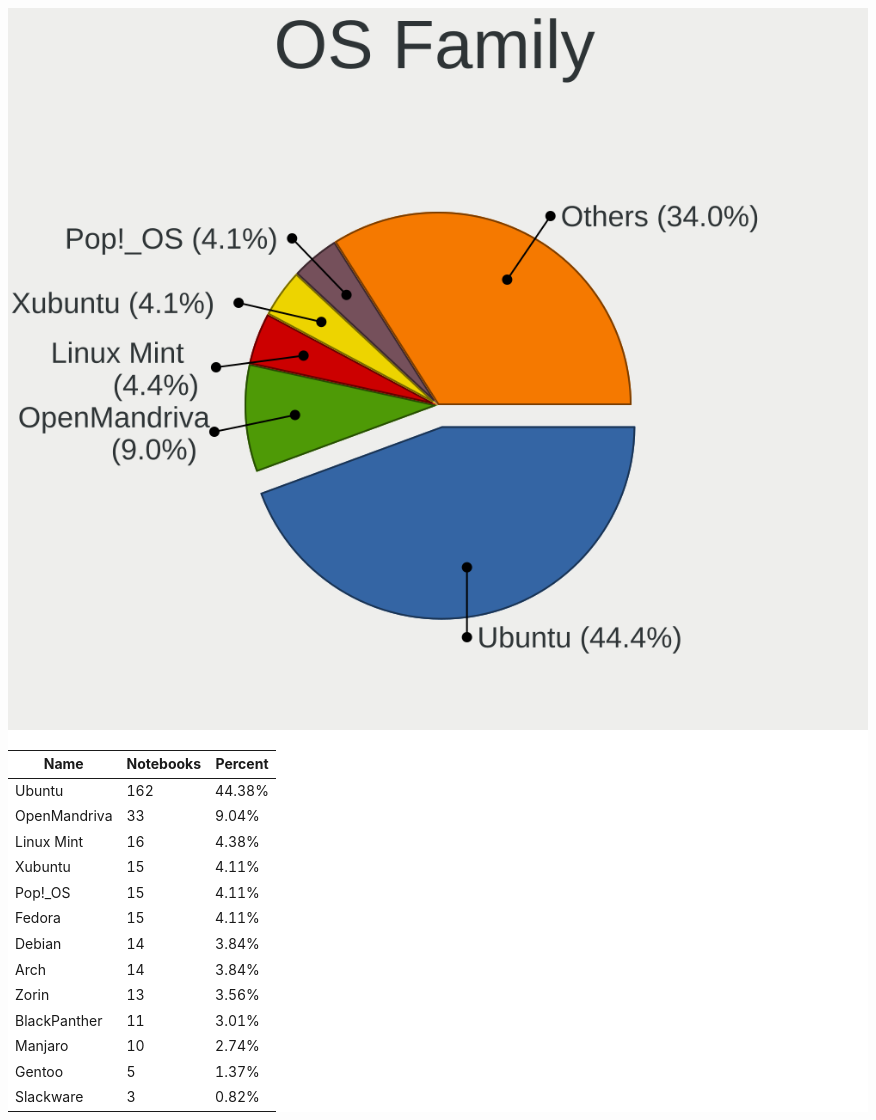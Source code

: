 ![OS Family](./images/pie_chart/os_family.svg)


| Name          | Notebooks | Percent |
|---------------|-----------|---------|
| Ubuntu        | 162       | 44.38%  |
| OpenMandriva  | 33        | 9.04%   |
| Linux Mint    | 16        | 4.38%   |
| Xubuntu       | 15        | 4.11%   |
| Pop!_OS       | 15        | 4.11%   |
| Fedora        | 15        | 4.11%   |
| Debian        | 14        | 3.84%   |
| Arch          | 14        | 3.84%   |
| Zorin         | 13        | 3.56%   |
| BlackPanther  | 11        | 3.01%   |
| Manjaro       | 10        | 2.74%   |
| Gentoo        | 5         | 1.37%   |
| Slackware     | 3         | 0.82%   |